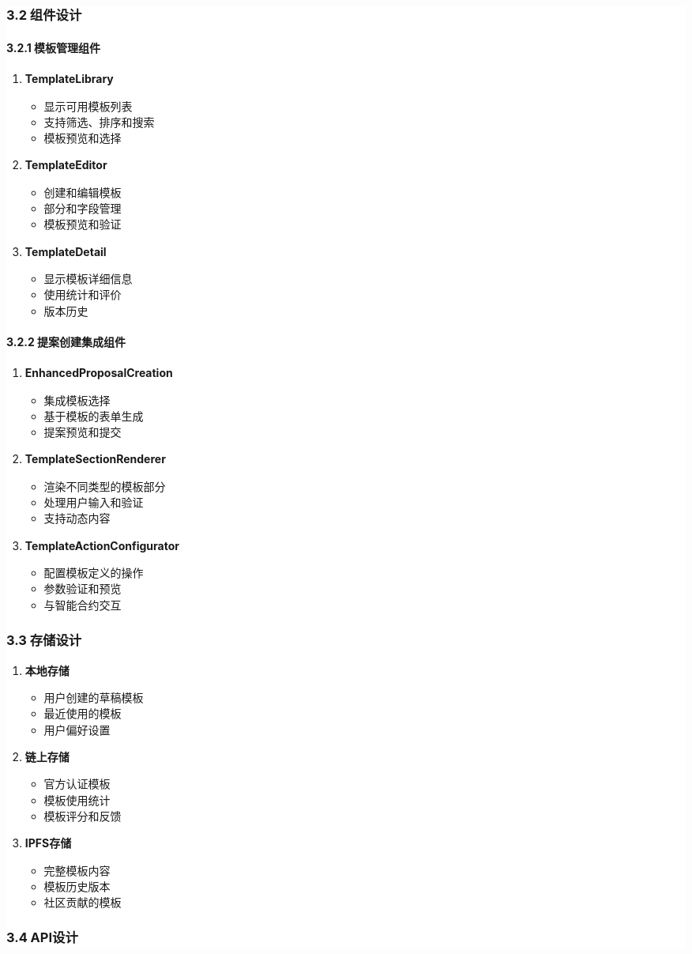 ### 3.2 组件设计

#### 3.2.1 模板管理组件

1. **TemplateLibrary**
   - 显示可用模板列表
   - 支持筛选、排序和搜索
   - 模板预览和选择

2. **TemplateEditor**
   - 创建和编辑模板
   - 部分和字段管理
   - 模板预览和验证

3. **TemplateDetail**
   - 显示模板详细信息
   - 使用统计和评价
   - 版本历史

#### 3.2.2 提案创建集成组件

1. **EnhancedProposalCreation**
   - 集成模板选择
   - 基于模板的表单生成
   - 提案预览和提交

2. **TemplateSectionRenderer**
   - 渲染不同类型的模板部分
   - 处理用户输入和验证
   - 支持动态内容

3. **TemplateActionConfigurator**
   - 配置模板定义的操作
   - 参数验证和预览
   - 与智能合约交互

### 3.3 存储设计

1. **本地存储**
   - 用户创建的草稿模板
   - 最近使用的模板
   - 用户偏好设置

2. **链上存储**
   - 官方认证模板
   - 模板使用统计
   - 模板评分和反馈

3. **IPFS存储**
   - 完整模板内容
   - 模板历史版本
   - 社区贡献的模板

### 3.4 API设计
